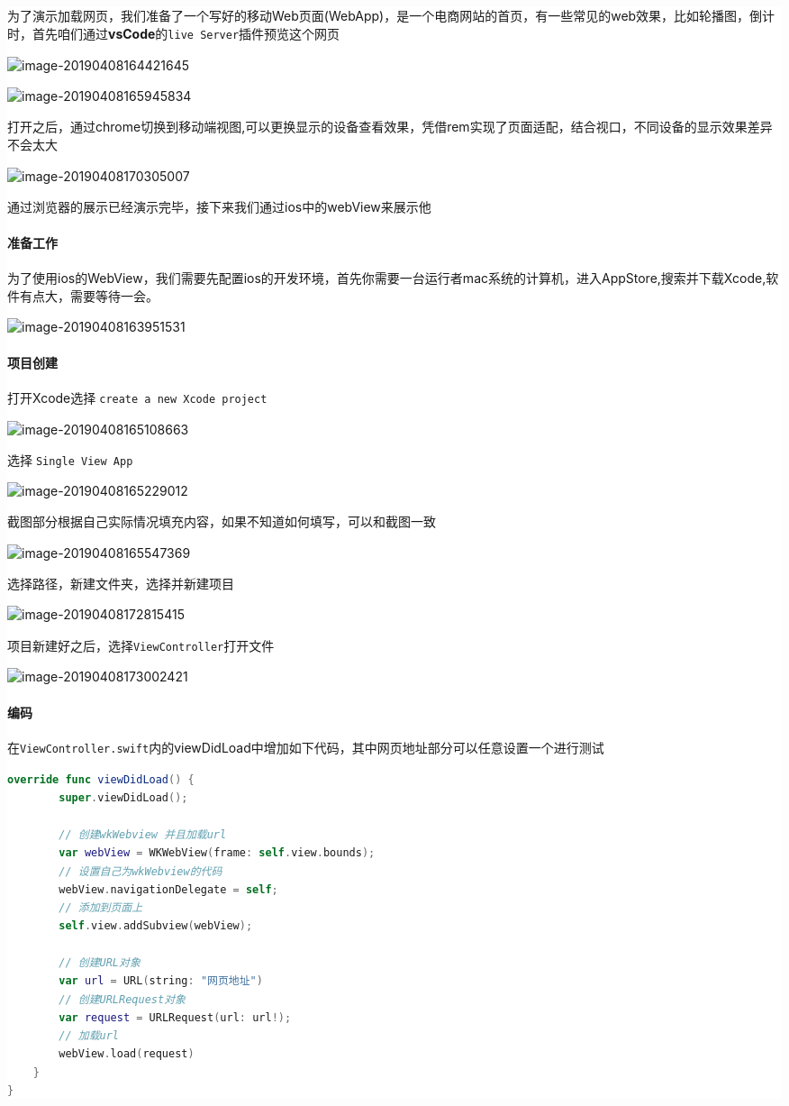 为了演示加载网页，我们准备了一个写好的移动Web页面(WebApp)，是一个电商网站的首页，有一些常见的web效果，比如轮播图，倒计时，首先咱们通过**vsCode**的`live Server`插件预览这个网页 

![image-20190408164421645](/app/image-20190408164421645.png)

![image-20190408165945834](/app/image-20190408165945834.png)

打开之后，通过chrome切换到移动端视图,可以更换显示的设备查看效果，凭借rem实现了页面适配，结合视口，不同设备的显示效果差异不会太大

![image-20190408170305007](/app/image-20190408170305007.png)

通过浏览器的展示已经演示完毕，接下来我们通过ios中的webView来展示他

#### 准备工作

为了使用ios的WebView，我们需要先配置ios的开发环境，首先你需要一台运行者mac系统的计算机，进入AppStore,搜索并下载Xcode,软件有点大，需要等待一会。

![image-20190408163951531](/app/image-20190408163951531.png)



#### 项目创建

打开Xcode选择 `create a new Xcode project`

![image-20190408165108663](/app/image-20190408165108663.png)

选择 `Single View App`

![image-20190408165229012](/app/image-20190408165229012.png)

截图部分根据自己实际情况填充内容，如果不知道如何填写，可以和截图一致

![image-20190408165547369](/app/image-20190408165547369.png)

选择路径，新建文件夹，选择并新建项目

![image-20190408172815415](/app/image-20190408172815415.png)

项目新建好之后，选择`ViewController`打开文件

![image-20190408173002421](/app/image-20190408173002421.png)



#### 编码

在`ViewController.swift`内的viewDidLoad中增加如下代码，其中网页地址部分可以任意设置一个进行测试

```swift
override func viewDidLoad() {
        super.viewDidLoad();
        
        // 创建wkWebview 并且加载url
        var webView = WKWebView(frame: self.view.bounds);
        // 设置自己为wkWebview的代码
        webView.navigationDelegate = self;
        // 添加到页面上
        self.view.addSubview(webView);
        
        // 创建URL对象
        var url = URL(string: "网页地址")
        // 创建URLRequest对象
        var request = URLRequest(url: url!);
        // 加载url
        webView.load(request)
    }
}
```